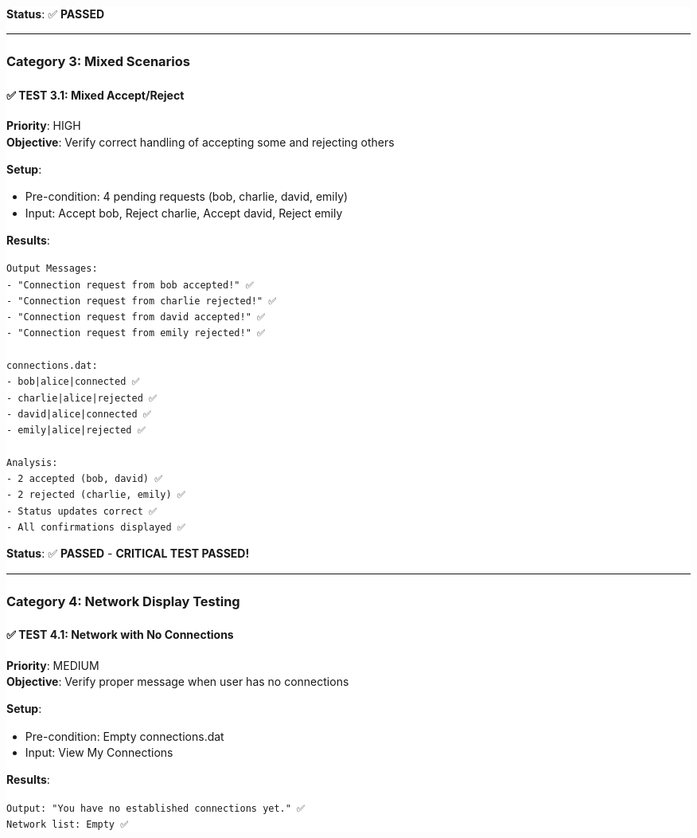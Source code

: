 **Status**: ✅ **PASSED**

---

### Category 3: Mixed Scenarios

#### ✅ TEST 3.1: Mixed Accept/Reject
**Priority**: HIGH  
**Objective**: Verify correct handling of accepting some and rejecting others

**Setup**:
- Pre-condition: 4 pending requests (bob, charlie, david, emily)
- Input: Accept bob, Reject charlie, Accept david, Reject emily

**Results**:
```
Output Messages:
- "Connection request from bob accepted!" ✅
- "Connection request from charlie rejected!" ✅
- "Connection request from david accepted!" ✅
- "Connection request from emily rejected!" ✅

connections.dat:
- bob|alice|connected ✅
- charlie|alice|rejected ✅
- david|alice|connected ✅
- emily|alice|rejected ✅

Analysis:
- 2 accepted (bob, david) ✅
- 2 rejected (charlie, emily) ✅
- Status updates correct ✅
- All confirmations displayed ✅
```

**Status**: ✅ **PASSED** - **CRITICAL TEST PASSED!**

---

### Category 4: Network Display Testing

#### ✅ TEST 4.1: Network with No Connections
**Priority**: MEDIUM  
**Objective**: Verify proper message when user has no connections

**Setup**:
- Pre-condition: Empty connections.dat
- Input: View My Connections

**Results**:
```
Output: "You have no established connections yet." ✅
Network list: Empty ✅
```
